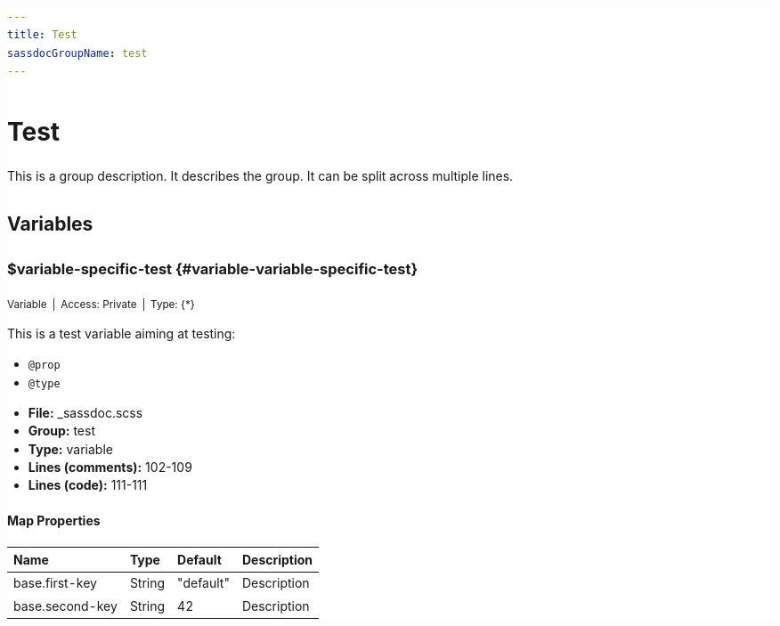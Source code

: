 ```yaml
---
title: Test
sassdocGroupName: test
---
```



# Test


<div class="sassdoc-intro">
  
This is a group description. It describes the group.
It can be split across multiple lines.
  
</div>
    


## Variables




###  $variable-specific-test {#variable-variable-specific-test} 

<small>Variable&ensp;|&ensp;Access: Private&ensp;|&ensp;Type: {*}</small>

  

This is a test variable aiming at testing:
- `@prop`
- `@type`

    
    


<SassdocDetails summary="Meta Information">

- **File:** _sassdoc.scss
- **Group:** test
- **Type:** variable
- **Lines (comments):** 102-109
- **Lines (code):** 111-111

</SassdocDetails>
    
    

#### Map Properties


|Name|Type|Default|Description|
|:--|:--|:--|:--|
|base.first-key|String|"default"|Description|
|base.second-key|String|42|Description|
